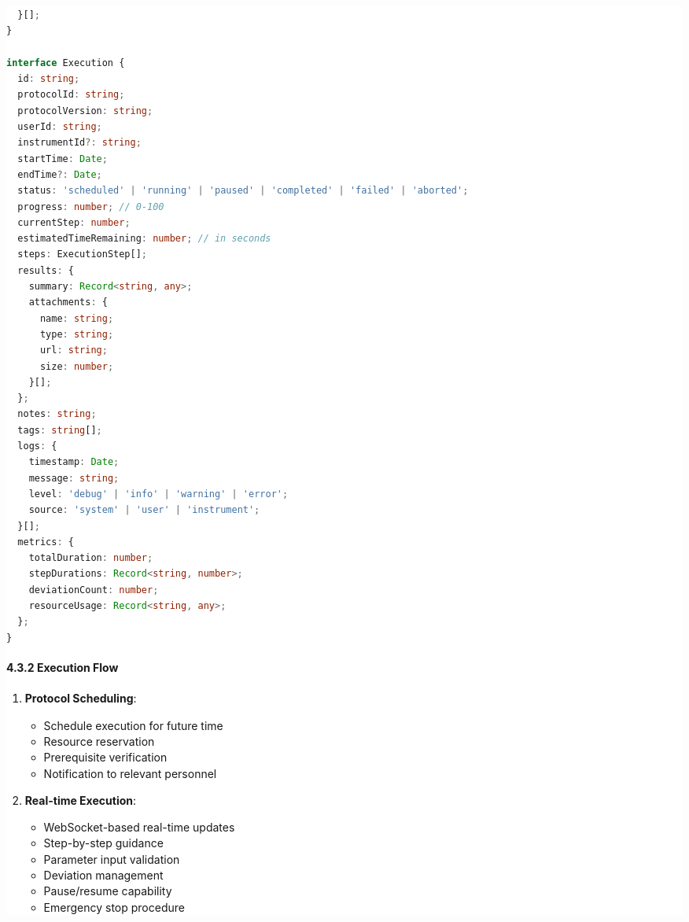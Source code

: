 ```typescript
  }[];
}

interface Execution {
  id: string;
  protocolId: string;
  protocolVersion: string;
  userId: string;
  instrumentId?: string;
  startTime: Date;
  endTime?: Date;
  status: 'scheduled' | 'running' | 'paused' | 'completed' | 'failed' | 'aborted';
  progress: number; // 0-100
  currentStep: number;
  estimatedTimeRemaining: number; // in seconds
  steps: ExecutionStep[];
  results: {
    summary: Record<string, any>;
    attachments: {
      name: string;
      type: string;
      url: string;
      size: number;
    }[];
  };
  notes: string;
  tags: string[];
  logs: {
    timestamp: Date;
    message: string;
    level: 'debug' | 'info' | 'warning' | 'error';
    source: 'system' | 'user' | 'instrument';
  }[];
  metrics: {
    totalDuration: number;
    stepDurations: Record<string, number>;
    deviationCount: number;
    resourceUsage: Record<string, any>;
  };
}
```

#### 4.3.2 Execution Flow

1. **Protocol Scheduling**:
   - Schedule execution for future time
   - Resource reservation
   - Prerequisite verification
   - Notification to relevant personnel

2. **Real-time Execution**:
   - WebSocket-based real-time updates
   - Step-by-step guidance
   - Parameter input validation
   - Deviation management
   - Pause/resume capability
   - Emergency stop procedure
